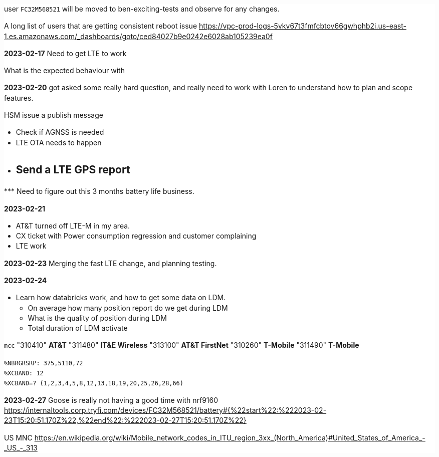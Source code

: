 user `FC32M568521` will be moved to ben-exciting-tests and observe for any changes.

A long list of users that are getting consistent reboot issue
https://vpc-prod-logs-5vkv67t3fmfcbtov66gwhphb2i.us-east-1.es.amazonaws.com/_dashboards/goto/ced84027b9e0242e6028ab105239ea0f

**2023-02-17**
Need to get LTE to work

What is the expected behaviour with

**2023-02-20**
got asked some really hard question, and really need to work with Loren to understand how to plan and scope features.

HSM issue a publish message
- Check if AGNSS is needed
- LTE OTA needs to happen
- Send a LTE GPS report
    - 

*** Need to figure out this 3 months battery life business.

**2023-02-21**
- AT&T turned off LTE-M in my area.
- CX ticket with Power consumption regression and customer complaining
- LTE work

**2023-02-23**
Merging the fast LTE change, and planning testing.

**2023-02-24**
- Learn how databricks work, and how to get some data on LDM.
    - On average how many position report do we get during LDM
    - What is the quality of position during LDM
    - Total duration of LDM activate

`mcc`
"310410" **AT&T**
"311480" **IT&E Wireless**
"313100" **AT&T FirstNet**
"310260" **T-Mobile**
"311490" **T-Mobile**

```
%NBRGRSRP: 375,5110,72
%XCBAND: 12
%XCBAND=? (1,2,3,4,5,8,12,13,18,19,20,25,26,28,66)
```

**2023-02-27**
Goose is really not having a good time with nrf9160
https://internaltools.corp.tryfi.com/devices/FC32M568521/battery#{%22start%22:%222023-02-23T15:20:51.170Z%22,%22end%22:%222023-02-27T15:20:51.170Z%22}

US MNC
https://en.wikipedia.org/wiki/Mobile_network_codes_in_ITU_region_3xx_(North_America)#United_States_of_America_-_US_-_313
